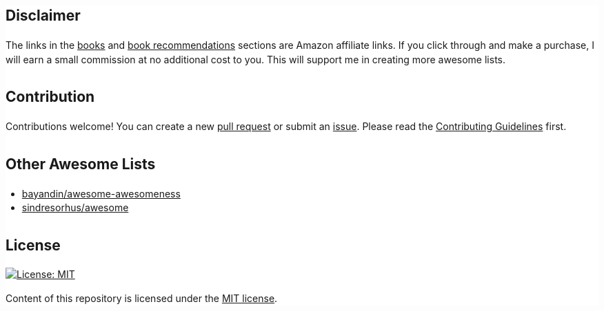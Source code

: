 ## Disclaimer

The links in the [books](#books) and [book recommendations](#book-recommendations) sections are Amazon affiliate links. If you click through and make a purchase, I will earn a small commission at no additional cost to you. This will support me in creating more awesome lists.  

## Contribution

Contributions welcome! You can create a new [pull request](https://github.com/cetiny/awesome-taleb/pulls) or submit an [issue](https://github.com/cetiny/awesome-taleb/issues). Please read the [Contributing Guidelines](https://github.com/cetiny/awesome-taleb/blob/master/CONTRIBUTING.md) first.

## Other Awesome Lists

* [bayandin/awesome-awesomeness](https://github.com/bayandin/awesome-awesomeness)
* [sindresorhus/awesome](https://github.com/sindresorhus/awesome)

## License

[![License: MIT](https://img.shields.io/badge/License-MIT-green.svg)](https://github.com/cetiny/awesome-taleb/blob/master/LICENSE.md)

Content of this repository is licensed under the [MIT license](https://github.com/cetiny/awesome-taleb/blob/master/LICENSE.md).